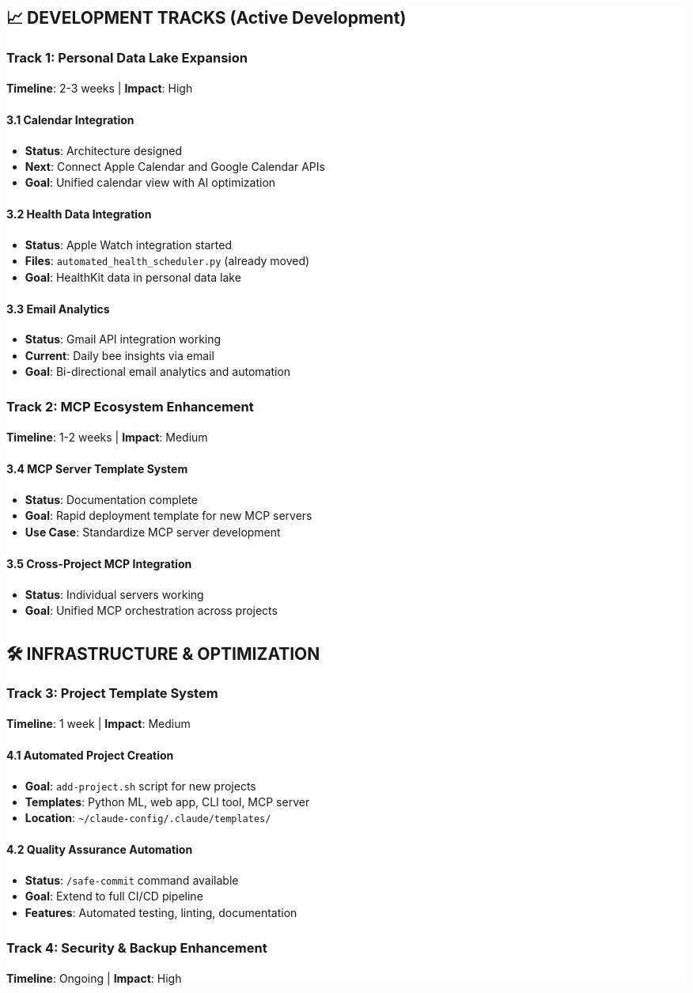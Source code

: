 ## 📈 **DEVELOPMENT TRACKS** (Active Development)

### **Track 1: Personal Data Lake Expansion**
**Timeline**: 2-3 weeks | **Impact**: High

#### **3.1 Calendar Integration**
- **Status**: Architecture designed
- **Next**: Connect Apple Calendar and Google Calendar APIs
- **Goal**: Unified calendar view with AI optimization

#### **3.2 Health Data Integration**
- **Status**: Apple Watch integration started
- **Files**: `automated_health_scheduler.py` (already moved)
- **Goal**: HealthKit data in personal data lake

#### **3.3 Email Analytics**
- **Status**: Gmail API integration working
- **Current**: Daily bee insights via email
- **Goal**: Bi-directional email analytics and automation

### **Track 2: MCP Ecosystem Enhancement**
**Timeline**: 1-2 weeks | **Impact**: Medium

#### **3.4 MCP Server Template System**
- **Status**: Documentation complete
- **Goal**: Rapid deployment template for new MCP servers
- **Use Case**: Standardize MCP server development

#### **3.5 Cross-Project MCP Integration**
- **Status**: Individual servers working
- **Goal**: Unified MCP orchestration across projects

## 🛠️ **INFRASTRUCTURE & OPTIMIZATION**

### **Track 3: Project Template System**
**Timeline**: 1 week | **Impact**: Medium

#### **4.1 Automated Project Creation**
- **Goal**: `add-project.sh` script for new projects
- **Templates**: Python ML, web app, CLI tool, MCP server
- **Location**: `~/claude-config/.claude/templates/`

#### **4.2 Quality Assurance Automation**
- **Status**: `/safe-commit` command available
- **Goal**: Extend to full CI/CD pipeline
- **Features**: Automated testing, linting, documentation

### **Track 4: Security & Backup Enhancement**
**Timeline**: Ongoing | **Impact**: High
